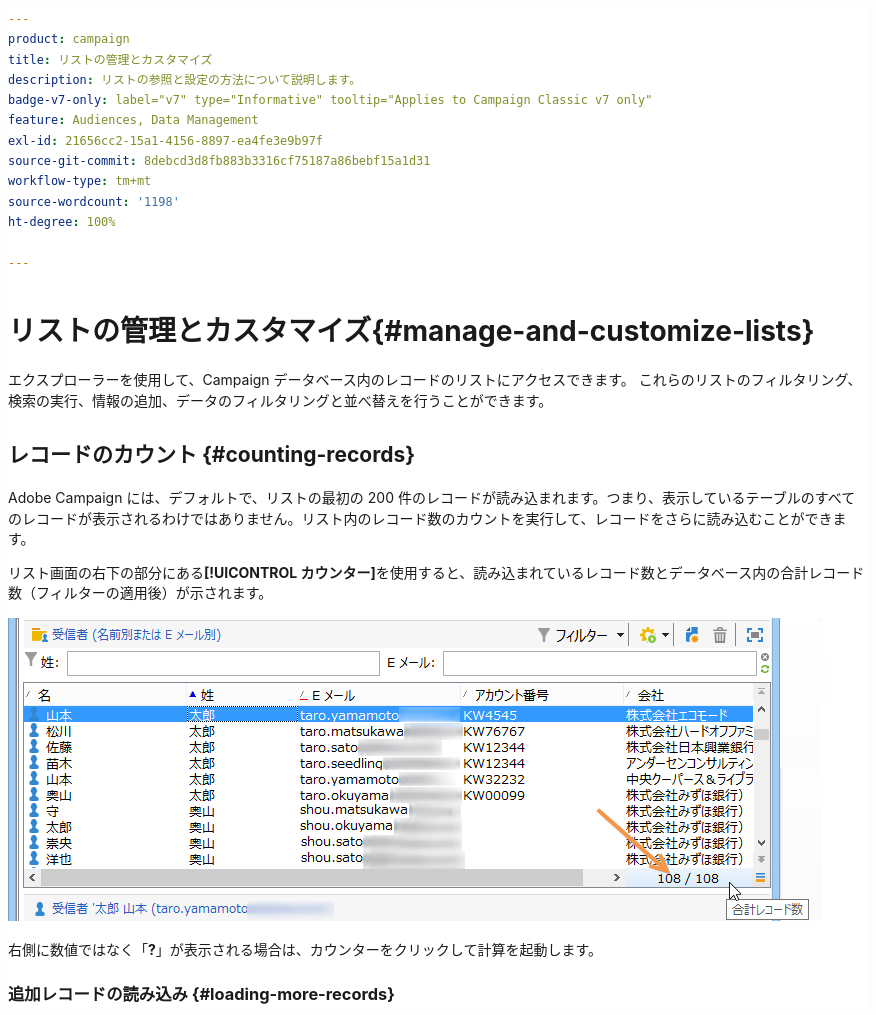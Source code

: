 ```yaml
---
product: campaign
title: リストの管理とカスタマイズ
description: リストの参照と設定の方法について説明します。
badge-v7-only: label="v7" type="Informative" tooltip="Applies to Campaign Classic v7 only"
feature: Audiences, Data Management
exl-id: 21656cc2-15a1-4156-8897-ea4fe3e9b97f
source-git-commit: 8debcd3d8fb883b3316cf75187a86bebf15a1d31
workflow-type: tm+mt
source-wordcount: '1198'
ht-degree: 100%

---
```


# リストの管理とカスタマイズ{#manage-and-customize-lists}



エクスプローラーを使用して、Campaign データベース内のレコードのリストにアクセスできます。 これらのリストのフィルタリング、検索の実行、情報の追加、データのフィルタリングと並べ替えを行うことができます。

## レコードのカウント {#counting-records}

Adobe Campaign には、デフォルトで、リストの最初の 200 件のレコードが読み込まれます。つまり、表示しているテーブルのすべてのレコードが表示されるわけではありません。リスト内のレコード数のカウントを実行して、レコードをさらに読み込むことができます。

リスト画面の右下の部分にある&#x200B;**[!UICONTROL カウンター]**&#x200B;を使用すると、読み込まれているレコード数とデータベース内の合計レコード数（フィルターの適用後）が示されます。

![](assets/s_ncs_user_nb_200_0.png)

右側に数値ではなく「**?**」が表示される場合は、カウンターをクリックして計算を起動します。

### 追加レコードの読み込み {#loading-more-records}
